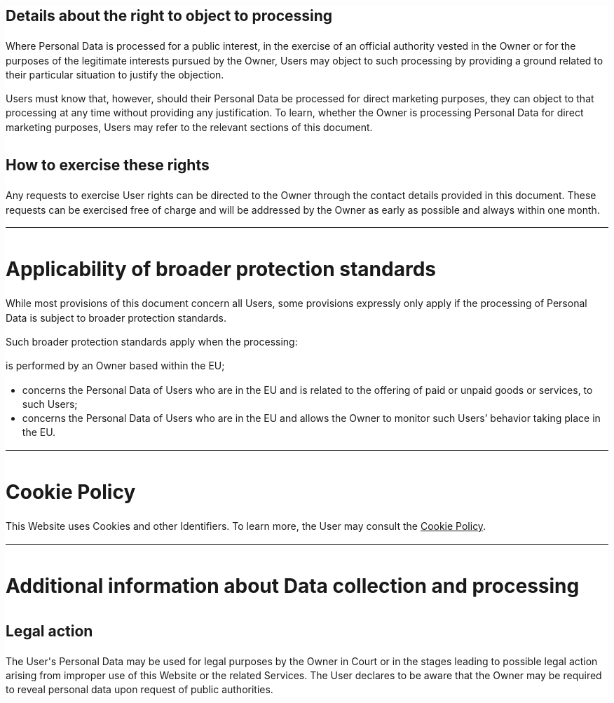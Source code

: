 
## Details about the right to object to processing
Where Personal Data is processed for a public interest, in the exercise of an official authority vested in the Owner or for the purposes of the legitimate interests pursued by the Owner, Users may object to such processing by providing a ground related to their particular situation to justify the objection.

Users must know that, however, should their Personal Data be processed for direct marketing purposes, they can object to that processing at any time without providing any justification. To learn, whether the Owner is processing Personal Data for direct marketing purposes, Users may refer to the relevant sections of this document.

## How to exercise these rights
Any requests to exercise User rights can be directed to the Owner through the contact details provided in this document. These requests can be exercised free of charge and will be addressed by the Owner as early as possible and always within one month.

---

# Applicability of broader protection standards

While most provisions of this document concern all Users, some provisions expressly only apply if the processing of Personal Data is subject to broader protection standards.

Such broader protection standards apply when the processing:

is performed by an Owner based within the EU;
* concerns the Personal Data of Users who are in the EU and is related to the offering of paid or unpaid goods or services, to such Users;
* concerns the Personal Data of Users who are in the EU and allows the Owner to monitor such Users’ behavior taking place in the EU.

---

# Cookie Policy
This Website uses Cookies and other Identifiers. To learn more, the User may consult the [Cookie Policy](/cookie-policy/).

---

# Additional information about Data collection and processing
## Legal action
The User's Personal Data may be used for legal purposes by the Owner in Court or in the stages leading to possible legal action arising from improper use of this Website or the related Services.
The User declares to be aware that the Owner may be required to reveal personal data upon request of public authorities.
